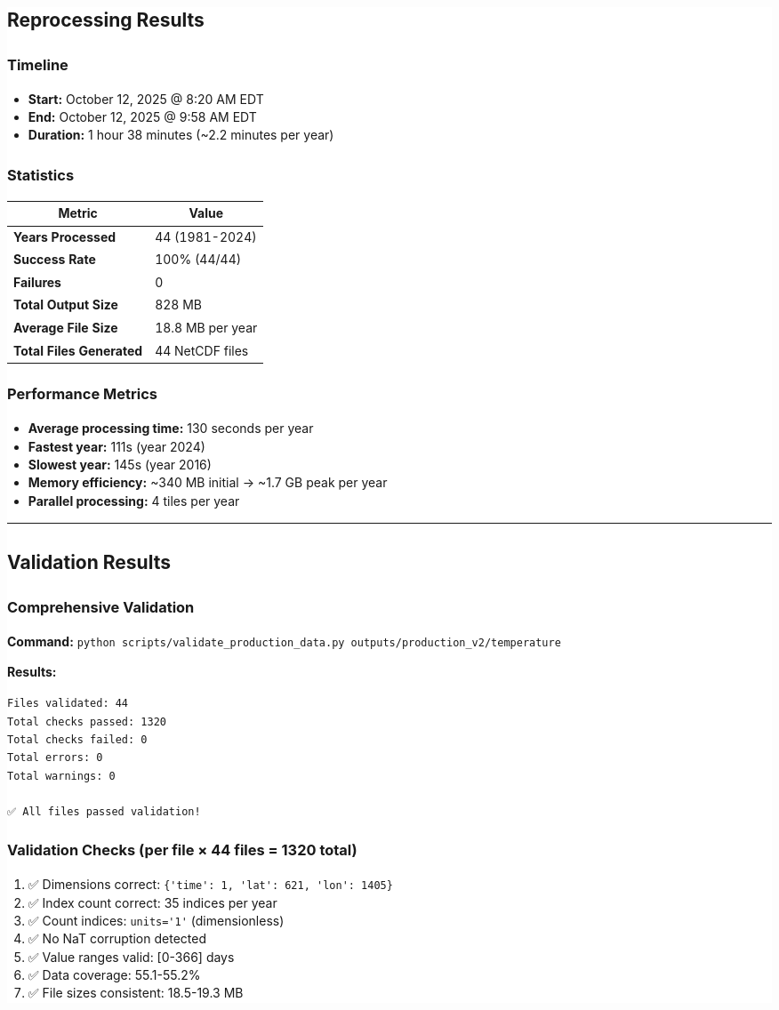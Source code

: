 ## Reprocessing Results

### Timeline
- **Start:** October 12, 2025 @ 8:20 AM EDT
- **End:** October 12, 2025 @ 9:58 AM EDT
- **Duration:** 1 hour 38 minutes (~2.2 minutes per year)

### Statistics
| Metric | Value |
|--------|-------|
| **Years Processed** | 44 (1981-2024) |
| **Success Rate** | 100% (44/44) |
| **Failures** | 0 |
| **Total Output Size** | 828 MB |
| **Average File Size** | 18.8 MB per year |
| **Total Files Generated** | 44 NetCDF files |

### Performance Metrics
- **Average processing time:** 130 seconds per year
- **Fastest year:** 111s (year 2024)
- **Slowest year:** 145s (year 2016)
- **Memory efficiency:** ~340 MB initial → ~1.7 GB peak per year
- **Parallel processing:** 4 tiles per year

---

## Validation Results

### Comprehensive Validation
**Command:** `python scripts/validate_production_data.py outputs/production_v2/temperature`

**Results:**
```
Files validated: 44
Total checks passed: 1320
Total checks failed: 0
Total errors: 0
Total warnings: 0

✅ All files passed validation!
```

### Validation Checks (per file × 44 files = 1320 total)
1. ✅ Dimensions correct: `{'time': 1, 'lat': 621, 'lon': 1405}`
2. ✅ Index count correct: 35 indices per year
3. ✅ Count indices: `units='1'` (dimensionless)
4. ✅ No NaT corruption detected
5. ✅ Value ranges valid: [0-366] days
6. ✅ Data coverage: 55.1-55.2%
7. ✅ File sizes consistent: 18.5-19.3 MB
